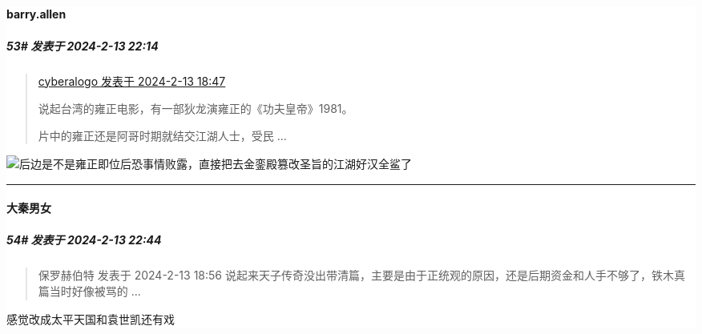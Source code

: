 ####  barry.allen  
##### 53#       发表于 2024-2-13 22:14

<blockquote><a href="httphttps://bbs.saraba1st.com/2b/forum.php?mod=redirect&amp;goto=findpost&amp;pid=63954199&amp;ptid=2171668" target="_blank">cyberalogo 发表于 2024-2-13 18:47</a>

说起台湾的雍正电影，有一部狄龙演雍正的《功夫皇帝》1981。

片中的雍正还是阿哥时期就结交江湖人士，受民 ...</blockquote>
<img src="https://static.saraba1st.com/image/smiley/face2017/035.png" referrerpolicy="no-referrer">后边是不是雍正即位后恐事情败露，直接把去金銮殿篡改圣旨的江湖好汉全鲨了


*****

####  大秦男女  
##### 54#       发表于 2024-2-13 22:44

<blockquote>保罗赫伯特 发表于 2024-2-13 18:56
说起来天子传奇没出带清篇，主要是由于正统观的原因，还是后期资金和人手不够了，铁木真篇当时好像被骂的 ...</blockquote>
感觉改成太平天国和袁世凯还有戏

